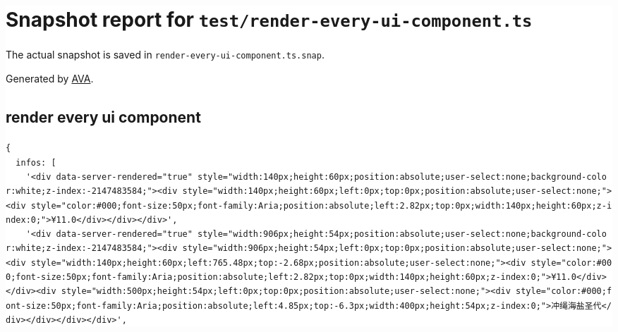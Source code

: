 # Snapshot report for `test/render-every-ui-component.ts`

The actual snapshot is saved in `render-every-ui-component.ts.snap`.

Generated by [AVA](https://avajs.dev).

## render every ui component

    {
      infos: [
        '<div data-server-rendered="true" style="width:140px;height:60px;position:absolute;user-select:none;background-color:white;z-index:-2147483584;"><div style="width:140px;height:60px;left:0px;top:0px;position:absolute;user-select:none;"><div style="color:#000;font-size:50px;font-family:Aria;position:absolute;left:2.82px;top:0px;width:140px;height:60px;z-index:0;">¥11.0</div></div></div>',
        '<div data-server-rendered="true" style="width:906px;height:54px;position:absolute;user-select:none;background-color:white;z-index:-2147483584;"><div style="width:906px;height:54px;left:0px;top:0px;position:absolute;user-select:none;"><div style="width:140px;height:60px;left:765.48px;top:-2.68px;position:absolute;user-select:none;"><div style="color:#000;font-size:50px;font-family:Aria;position:absolute;left:2.82px;top:0px;width:140px;height:60px;z-index:0;">¥11.0</div></div><div style="width:500px;height:54px;left:0px;top:0px;position:absolute;user-select:none;"><div style="color:#000;font-size:50px;font-family:Aria;position:absolute;left:4.85px;top:-6.3px;width:400px;height:54px;z-index:0;">冲绳海盐圣代</div></div></div></div>',